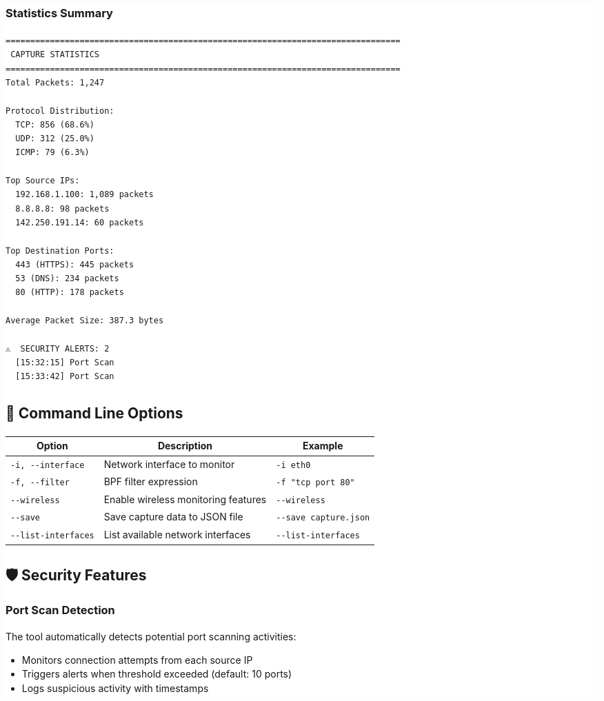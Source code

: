 ### Statistics Summary
```
================================================================================
 CAPTURE STATISTICS
================================================================================
Total Packets: 1,247

Protocol Distribution:
  TCP: 856 (68.6%)
  UDP: 312 (25.0%)
  ICMP: 79 (6.3%)

Top Source IPs:
  192.168.1.100: 1,089 packets
  8.8.8.8: 98 packets
  142.250.191.14: 60 packets

Top Destination Ports:
  443 (HTTPS): 445 packets
  53 (DNS): 234 packets
  80 (HTTP): 178 packets

Average Packet Size: 387.3 bytes

⚠️  SECURITY ALERTS: 2
  [15:32:15] Port Scan
  [15:33:42] Port Scan
```

## 🔧 Command Line Options

| Option | Description | Example |
|--------|-------------|---------|
| `-i, --interface` | Network interface to monitor | `-i eth0` |
| `-f, --filter` | BPF filter expression | `-f "tcp port 80"` |
| `--wireless` | Enable wireless monitoring features | `--wireless` |
| `--save` | Save capture data to JSON file | `--save capture.json` |
| `--list-interfaces` | List available network interfaces | `--list-interfaces` |

## 🛡️ Security Features

### Port Scan Detection
The tool automatically detects potential port scanning activities:
- Monitors connection attempts from each source IP
- Triggers alerts when threshold exceeded (default: 10 ports)
- Logs suspicious activity with timestamps
